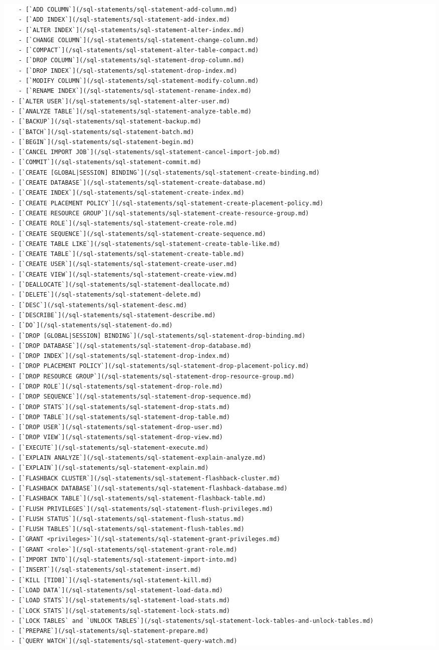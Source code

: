         - [`ADD COLUMN`](/sql-statements/sql-statement-add-column.md)
        - [`ADD INDEX`](/sql-statements/sql-statement-add-index.md)
        - [`ALTER INDEX`](/sql-statements/sql-statement-alter-index.md)
        - [`CHANGE COLUMN`](/sql-statements/sql-statement-change-column.md)
        - [`COMPACT`](/sql-statements/sql-statement-alter-table-compact.md)
        - [`DROP COLUMN`](/sql-statements/sql-statement-drop-column.md)
        - [`DROP INDEX`](/sql-statements/sql-statement-drop-index.md)
        - [`MODIFY COLUMN`](/sql-statements/sql-statement-modify-column.md)
        - [`RENAME INDEX`](/sql-statements/sql-statement-rename-index.md)
      - [`ALTER USER`](/sql-statements/sql-statement-alter-user.md)
      - [`ANALYZE TABLE`](/sql-statements/sql-statement-analyze-table.md)
      - [`BACKUP`](/sql-statements/sql-statement-backup.md)
      - [`BATCH`](/sql-statements/sql-statement-batch.md)
      - [`BEGIN`](/sql-statements/sql-statement-begin.md)
      - [`CANCEL IMPORT JOB`](/sql-statements/sql-statement-cancel-import-job.md)
      - [`COMMIT`](/sql-statements/sql-statement-commit.md)
      - [`CREATE [GLOBAL|SESSION] BINDING`](/sql-statements/sql-statement-create-binding.md)
      - [`CREATE DATABASE`](/sql-statements/sql-statement-create-database.md)
      - [`CREATE INDEX`](/sql-statements/sql-statement-create-index.md)
      - [`CREATE PLACEMENT POLICY`](/sql-statements/sql-statement-create-placement-policy.md)
      - [`CREATE RESOURCE GROUP`](/sql-statements/sql-statement-create-resource-group.md)
      - [`CREATE ROLE`](/sql-statements/sql-statement-create-role.md)
      - [`CREATE SEQUENCE`](/sql-statements/sql-statement-create-sequence.md)
      - [`CREATE TABLE LIKE`](/sql-statements/sql-statement-create-table-like.md)
      - [`CREATE TABLE`](/sql-statements/sql-statement-create-table.md)
      - [`CREATE USER`](/sql-statements/sql-statement-create-user.md)
      - [`CREATE VIEW`](/sql-statements/sql-statement-create-view.md)
      - [`DEALLOCATE`](/sql-statements/sql-statement-deallocate.md)
      - [`DELETE`](/sql-statements/sql-statement-delete.md)
      - [`DESC`](/sql-statements/sql-statement-desc.md)
      - [`DESCRIBE`](/sql-statements/sql-statement-describe.md)
      - [`DO`](/sql-statements/sql-statement-do.md)
      - [`DROP [GLOBAL|SESSION] BINDING`](/sql-statements/sql-statement-drop-binding.md)
      - [`DROP DATABASE`](/sql-statements/sql-statement-drop-database.md)
      - [`DROP INDEX`](/sql-statements/sql-statement-drop-index.md)
      - [`DROP PLACEMENT POLICY`](/sql-statements/sql-statement-drop-placement-policy.md)
      - [`DROP RESOURCE GROUP`](/sql-statements/sql-statement-drop-resource-group.md)
      - [`DROP ROLE`](/sql-statements/sql-statement-drop-role.md)
      - [`DROP SEQUENCE`](/sql-statements/sql-statement-drop-sequence.md)
      - [`DROP STATS`](/sql-statements/sql-statement-drop-stats.md)
      - [`DROP TABLE`](/sql-statements/sql-statement-drop-table.md)
      - [`DROP USER`](/sql-statements/sql-statement-drop-user.md)
      - [`DROP VIEW`](/sql-statements/sql-statement-drop-view.md)
      - [`EXECUTE`](/sql-statements/sql-statement-execute.md)
      - [`EXPLAIN ANALYZE`](/sql-statements/sql-statement-explain-analyze.md)
      - [`EXPLAIN`](/sql-statements/sql-statement-explain.md)
      - [`FLASHBACK CLUSTER`](/sql-statements/sql-statement-flashback-cluster.md)
      - [`FLASHBACK DATABASE`](/sql-statements/sql-statement-flashback-database.md)
      - [`FLASHBACK TABLE`](/sql-statements/sql-statement-flashback-table.md)
      - [`FLUSH PRIVILEGES`](/sql-statements/sql-statement-flush-privileges.md)
      - [`FLUSH STATUS`](/sql-statements/sql-statement-flush-status.md)
      - [`FLUSH TABLES`](/sql-statements/sql-statement-flush-tables.md)
      - [`GRANT <privileges>`](/sql-statements/sql-statement-grant-privileges.md)
      - [`GRANT <role>`](/sql-statements/sql-statement-grant-role.md)
      - [`IMPORT INTO`](/sql-statements/sql-statement-import-into.md)
      - [`INSERT`](/sql-statements/sql-statement-insert.md)
      - [`KILL [TIDB]`](/sql-statements/sql-statement-kill.md)
      - [`LOAD DATA`](/sql-statements/sql-statement-load-data.md)
      - [`LOAD STATS`](/sql-statements/sql-statement-load-stats.md)
      - [`LOCK STATS`](/sql-statements/sql-statement-lock-stats.md)
      - [`LOCK TABLES` and `UNLOCK TABLES`](/sql-statements/sql-statement-lock-tables-and-unlock-tables.md)
      - [`PREPARE`](/sql-statements/sql-statement-prepare.md)
      - [`QUERY WATCH`](/sql-statements/sql-statement-query-watch.md)